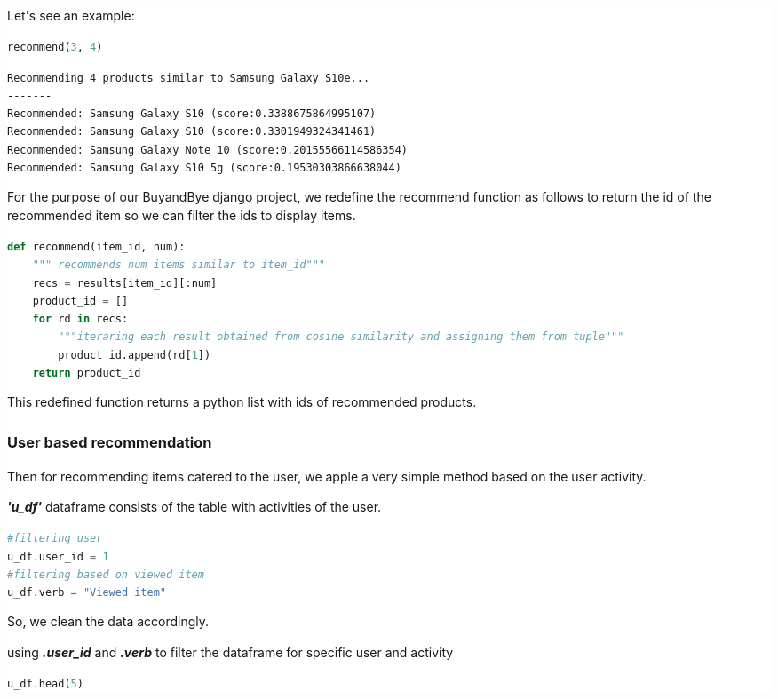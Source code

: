 Let's see an example:


```python
recommend(3, 4)
```

    Recommending 4 products similar to Samsung Galaxy S10e...
    -------
    Recommended: Samsung Galaxy S10 (score:0.3388675864995107)
    Recommended: Samsung Galaxy S10 (score:0.3301949324341461)
    Recommended: Samsung Galaxy Note 10 (score:0.20155566114586354)
    Recommended: Samsung Galaxy S10 5g (score:0.19530303866638044)
    

For the purpose of our BuyandBye django project, we redefine the recommend function as follows to return the id of the recommended item so we can filter the ids to display items.

```python
def recommend(item_id, num):
    """ recommends num items similar to item_id"""
    recs = results[item_id][:num]
    product_id = []
    for rd in recs:
        """iteraring each result obtained from cosine similarity and assigning them from tuple"""
        product_id.append(rd[1])
    return product_id
```

This redefined function returns a python list with ids of recommended products.

### User based recommendation

Then for recommending items catered to the user, we apple a very simple method based on the user activity. 

***'u_df'*** dataframe consists of the table with activities of the user.


```python
#filtering user
u_df.user_id = 1
#filtering based on viewed item
u_df.verb = "Viewed item"
```

So, we clean the data accordingly. 

using ***.user_id*** and  ***.verb*** to filter the dataframe for specific user and activity


```python
u_df.head(5)
```




<div>
<style scoped>
    .dataframe tbody tr th:only-of-type {
        vertical-align: middle;
    }
